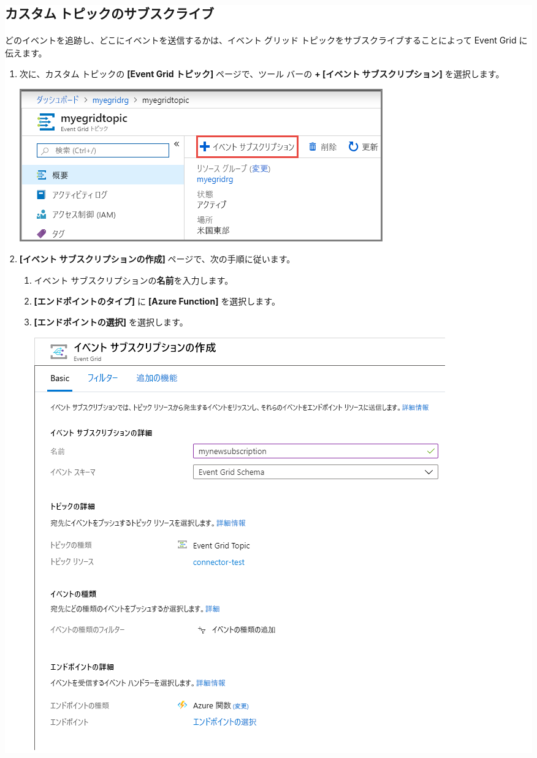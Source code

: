 ## <a name="subscribe-to-custom-topic"></a>カスタム トピックのサブスクライブ

どのイベントを追跡し、どこにイベントを送信するかは、イベント グリッド トピックをサブスクライブすることによって Event Grid に伝えます。

1. 次に、カスタム トピックの **[Event Grid トピック]** ページで、ツール バーの **+ [イベント サブスクリプション]** を選択します。

   ![イベント サブスクリプションの追加](./media/custom-event-to-function/new-event-subscription.png)

2. **[イベント サブスクリプションの作成]** ページで、次の手順に従います。
    1. イベント サブスクリプションの**名前**を入力します。
    3. **[エンドポイントのタイプ]** に **[Azure Function]** を選択します。 
    4. **[エンドポイントの選択]** を選択します。 

       ![イベント サブスクリプションの値の指定](./media/custom-event-to-function/provide-subscription-values.png)
